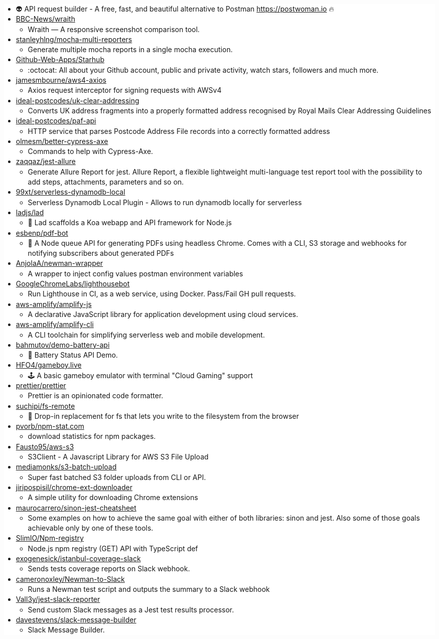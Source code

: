   - 👽 API request builder - A free, fast, and beautiful alternative to Postman https://postwoman.io 🔥
- [BBC-News/wraith](https://github.com/BBC-News/wraith)
  - Wraith — A responsive screenshot comparison tool.
- [stanleyhlng/mocha-multi-reporters](https://github.com/stanleyhlng/mocha-multi-reporters)
  - Generate multiple mocha reports in a single mocha execution.
- [Github-Web-Apps/Starhub](https://github.com/Github-Web-Apps/Starhub)
  - :octocat: All about your Github account, public and private activity, watch stars, followers and much more.
- [jamesmbourne/aws4-axios](https://github.com/jamesmbourne/aws4-axios)
  - Axios request interceptor for signing requests with AWSv4
- [ideal-postcodes/uk-clear-addressing](https://github.com/ideal-postcodes/uk-clear-addressing)
  - Converts UK address fragments into a properly formatted address recognised by Royal Mails Clear Addressing Guidelines
- [ideal-postcodes/paf-api](https://github.com/ideal-postcodes/paf-api)
  - HTTP service that parses Postcode Address File records into a correctly formatted address
- [olmesm/better-cypress-axe](https://github.com/olmesm/better-cypress-axe)
  - Commands to help with Cypress-Axe.
- [zaqqaz/jest-allure](https://github.com/zaqqaz/jest-allure)
  - Generate Allure Report for jest. Allure Report, a flexible lightweight multi-language test report tool with the possibility to add steps, attachments, parameters and so on.
- [99xt/serverless-dynamodb-local](https://github.com/99xt/serverless-dynamodb-local)
  - Serverless Dynamodb Local Plugin - Allows to run dynamodb locally for serverless
- [ladjs/lad](https://github.com/ladjs/lad)
  -  :boy: Lad scaffolds a Koa webapp and API framework for Node.js
- [esbenp/pdf-bot](https://github.com/esbenp/pdf-bot)
  - 🤖 A Node queue API for generating PDFs using headless Chrome. Comes with a CLI, S3 storage and webhooks for notifying subscribers about generated PDFs
- [AnjolaA/newman-wrapper](https://github.com/AnjolaA/newman-wrapper)
  - A wrapper to inject config values postman environment variables
- [GoogleChromeLabs/lighthousebot](https://github.com/GoogleChromeLabs/lighthousebot)
  - Run Lighthouse in CI, as a web service, using Docker. Pass/Fail GH pull requests.
- [aws-amplify/amplify-js](https://github.com/aws-amplify/amplify-js)
  - A declarative JavaScript library for application development using cloud services.
- [aws-amplify/amplify-cli](https://github.com/aws-amplify/amplify-cli)
  - A CLI toolchain for simplifying serverless web and mobile development.
- [bahmutov/demo-battery-api](https://github.com/bahmutov/demo-battery-api)
  - :battery: Battery Status API Demo.
- [HFO4/gameboy.live](https://github.com/HFO4/gameboy.live)
  - 🕹️ A basic gameboy emulator with terminal &quot;Cloud Gaming&quot; support
- [prettier/prettier](https://github.com/prettier/prettier)
  - Prettier is an opinionated code formatter.
- [suchipi/fs-remote](https://github.com/suchipi/fs-remote)
  - 📡 Drop-in replacement for fs that lets you write to the filesystem from the browser
- [pvorb/npm-stat.com](https://github.com/pvorb/npm-stat.com)
  - download statistics for npm packages.
- [Fausto95/aws-s3](https://github.com/Fausto95/aws-s3)
  - S3Client - A Javascript Library for AWS S3 File Upload
- [mediamonks/s3-batch-upload](https://github.com/mediamonks/s3-batch-upload)
  - Super fast batched S3 folder uploads from CLI or API.
- [jiripospisil/chrome-ext-downloader](https://github.com/jiripospisil/chrome-ext-downloader)
  - A simple utility for downloading Chrome extensions
- [maurocarrero/sinon-jest-cheatsheet](https://github.com/maurocarrero/sinon-jest-cheatsheet)
  - Some examples on how to achieve the same goal with either of both libraries: sinon and jest. Also some of those goals achievable only by one of these tools.
- [SlimIO/Npm-registry](https://github.com/SlimIO/Npm-registry)
  - Node.js npm registry (GET) API with TypeScript def
- [exogenesick/istanbul-coverage-slack](https://github.com/exogenesick/istanbul-coverage-slack)
  - Sends tests coverage reports on Slack webhook.
- [cameronoxley/Newman-to-Slack](https://github.com/cameronoxley/Newman-to-Slack)
  - Runs a Newman test script and outputs the summary to a Slack webhook
- [Vall3y/jest-slack-reporter](https://github.com/Vall3y/jest-slack-reporter)
  - Send custom Slack messages as a Jest test results processor.
- [davestevens/slack-message-builder](https://github.com/davestevens/slack-message-builder)
  - Slack Message Builder.